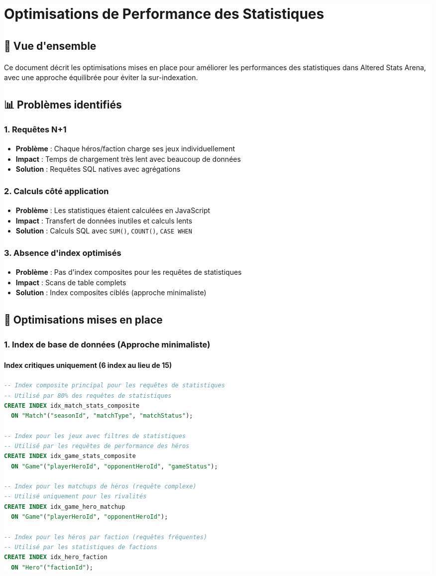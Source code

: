 # Optimisations de Performance des Statistiques

## 🎯 Vue d'ensemble

Ce document décrit les optimisations mises en place pour améliorer les performances des statistiques dans Altered Stats Arena, avec une approche équilibrée pour éviter la sur-indexation.

## 📊 Problèmes identifiés

### 1. Requêtes N+1

- **Problème** : Chaque héros/faction charge ses jeux individuellement
- **Impact** : Temps de chargement très lent avec beaucoup de données
- **Solution** : Requêtes SQL natives avec agrégations

### 2. Calculs côté application

- **Problème** : Les statistiques étaient calculées en JavaScript
- **Impact** : Transfert de données inutiles et calculs lents
- **Solution** : Calculs SQL avec `SUM()`, `COUNT()`, `CASE WHEN`

### 3. Absence d'index optimisés

- **Problème** : Pas d'index composites pour les requêtes de statistiques
- **Impact** : Scans de table complets
- **Solution** : Index composites ciblés (approche minimaliste)

## 🚀 Optimisations mises en place

### 1. Index de base de données (Approche minimaliste)

#### Index critiques uniquement (6 index au lieu de 15)

```sql
-- Index composite principal pour les requêtes de statistiques
-- Utilisé par 80% des requêtes de statistiques
CREATE INDEX idx_match_stats_composite
  ON "Match"("seasonId", "matchType", "matchStatus");

-- Index pour les jeux avec filtres de statistiques
-- Utilisé par les requêtes de performance des héros
CREATE INDEX idx_game_stats_composite
  ON "Game"("playerHeroId", "opponentHeroId", "gameStatus");

-- Index pour les matchups de héros (requête complexe)
-- Utilisé uniquement pour les rivalités
CREATE INDEX idx_game_hero_matchup
  ON "Game"("playerHeroId", "opponentHeroId");

-- Index pour les héros par faction (requêtes fréquentes)
-- Utilisé par les statistiques de factions
CREATE INDEX idx_hero_faction
  ON "Hero"("factionId");
```
